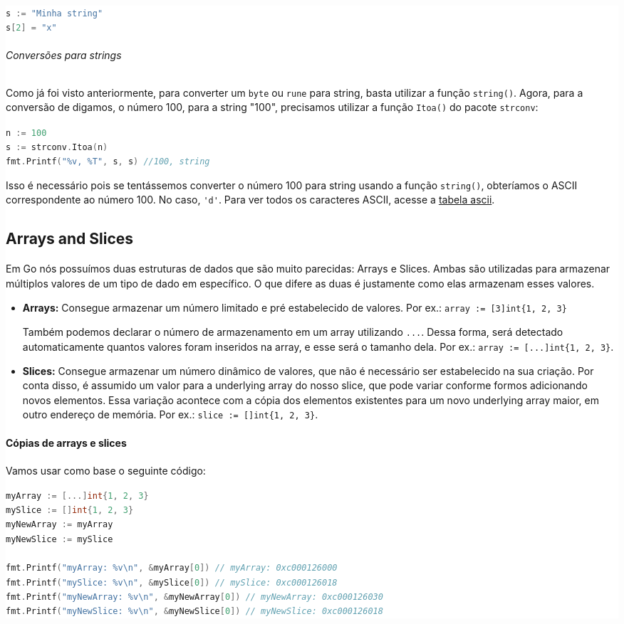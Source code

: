 ```go
s := "Minha string"
s[2] = "x"
```

###### Conversões para strings

Como já foi visto anteriormente, para converter um `byte` ou `rune` para string, basta utilizar a função `string()`. Agora, para a conversão de digamos, o número 100, para a string "100", precisamos utilizar a função `Itoa()` do pacote `strconv`:

```go
n := 100
s := strconv.Itoa(n)
fmt.Printf("%v, %T", s, s) //100, string
```

Isso é necessário pois se tentássemos converter o número 100 para string usando a função `string()`, obteríamos o ASCII correspondente ao número 100. No caso, `'d'`. Para ver todos os caracteres ASCII, acesse a [tabela ascii](https://theasciicode.com.ar/).

## Arrays and Slices

Em Go nós possuímos duas estruturas de dados que são muito parecidas: Arrays e Slices. Ambas são utilizadas para armazenar múltiplos valores de um tipo de dado em específico. O que difere as duas é justamente como elas armazenam esses valores.

* **Arrays:** Consegue armazenar um número limitado e pré estabelecido de valores. Por ex.: `array := [3]int{1, 2, 3}`
  
  Também podemos declarar o número de armazenamento em um array utilizando `...`. Dessa forma, será detectado automaticamente quantos valores foram inseridos na array, e esse será o tamanho dela. Por ex.: `array := [...]int{1, 2, 3}`.

* **Slices:** Consegue armazenar um número dinâmico de valores, que não é necessário ser estabelecido na sua criação. Por conta disso, é assumido um valor para a underlying array do nosso slice, que pode variar conforme formos adicionando novos elementos. Essa variação acontece com a cópia dos elementos existentes para um novo underlying array maior, em outro endereço de memória. Por ex.: `slice := []int{1, 2, 3}`. 

#### Cópias de arrays e slices

Vamos usar como base o seguinte código:

```go
myArray := [...]int{1, 2, 3}
mySlice := []int{1, 2, 3}
myNewArray := myArray
myNewSlice := mySlice

fmt.Printf("myArray: %v\n", &myArray[0]) // myArray: 0xc000126000
fmt.Printf("mySlice: %v\n", &mySlice[0]) // mySlice: 0xc000126018
fmt.Printf("myNewArray: %v\n", &myNewArray[0]) // myNewArray: 0xc000126030
fmt.Printf("myNewSlice: %v\n", &myNewSlice[0]) // myNewSlice: 0xc000126018
```
